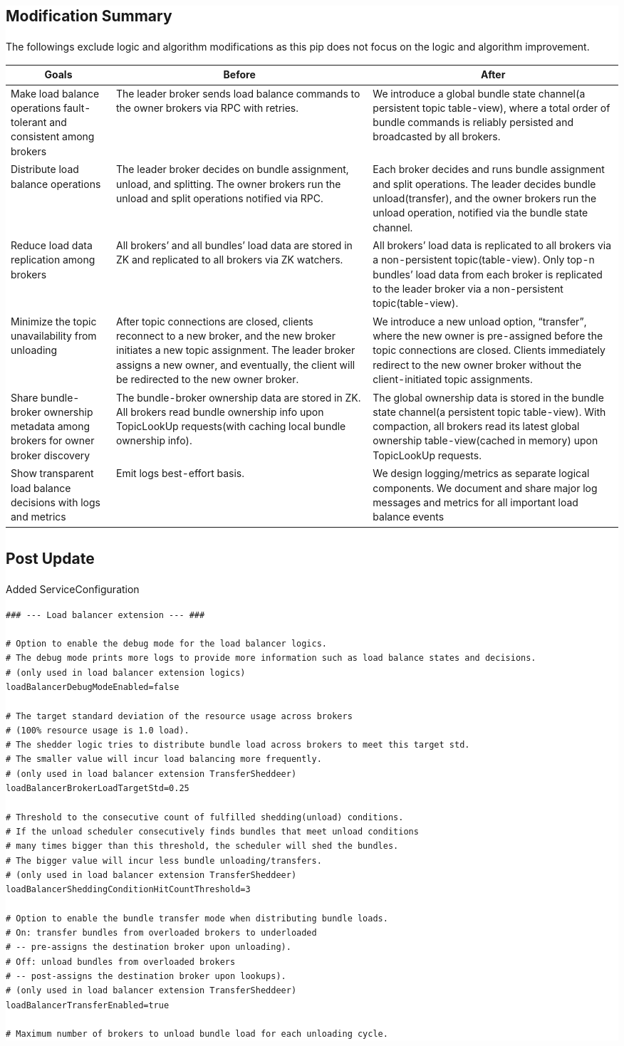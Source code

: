 
## Modification Summary
The followings exclude logic and algorithm modifications as this pip does not focus on the logic and algorithm improvement.

| Goals                                                                    | Before                                                                                                                                                                                                                          | After                                                                                                                                                                                                        |
|--------------------------------------------------------------------------|-------------------------------------------------------------------------------------------------------------------------------------------------------------------------------------------------------------------------------------------|-----------------------------------------------------------------------------------------------------------------------------------------------------------------------------------------------------------------|
| Make load balance operations fault-tolerant and consistent among brokers | The leader broker sends load balance commands to the owner brokers via RPC with retries.                                                                                                                                                  | We introduce a global bundle state channel(a persistent topic table-view), where a total order of bundle commands is reliably persisted and broadcasted by all brokers.                                         |
| Distribute load balance operations                                       | The leader broker decides on bundle assignment, unload, and splitting. The owner brokers run the unload and split operations notified via RPC.                                                                                            | Each broker decides and runs bundle assignment and split operations. The leader decides bundle unload(transfer), and the owner brokers run the unload operation, notified via the bundle state channel.         |
| Reduce load data replication among brokers                               | All brokers’ and all bundles’ load data are stored in ZK and replicated to all brokers via ZK watchers.                                                                                                                                   | All brokers’ load data is replicated to all brokers via a non-persistent topic(table-view). Only top-n bundles’ load data from each broker is replicated to the leader broker via a non-persistent topic(table-view). |
| Minimize the topic unavailability from unloading                         | After topic connections are closed, clients reconnect to a new broker, and the new broker initiates a new topic assignment. The leader broker assigns a new owner, and eventually, the client will be redirected to the new owner broker. | We introduce a new unload option, “transfer”, where the new owner is pre-assigned before the topic connections are closed. Clients immediately redirect to the new owner broker without the client-initiated topic assignments. |
| Share bundle-broker ownership metadata among brokers for owner broker discovery     | The bundle-broker ownership data are stored in ZK. All brokers read bundle ownership info upon TopicLookUp requests(with caching local bundle ownership info).                                                                            | The global ownership data is stored in the bundle state channel(a persistent topic table-view). With compaction, all brokers read its latest global ownership table-view(cached in memory) upon TopicLookUp requests. |
| Show transparent load balance decisions with logs and metrics            | Emit logs best-effort basis.                                                                                                                                                                                                              | We design logging/metrics as separate logical components. We document and share major log messages and metrics for all important load balance events                                                            |


## Post Update

Added ServiceConfiguration

```
### --- Load balancer extension --- ###

# Option to enable the debug mode for the load balancer logics.
# The debug mode prints more logs to provide more information such as load balance states and decisions.
# (only used in load balancer extension logics)
loadBalancerDebugModeEnabled=false

# The target standard deviation of the resource usage across brokers
# (100% resource usage is 1.0 load).
# The shedder logic tries to distribute bundle load across brokers to meet this target std.
# The smaller value will incur load balancing more frequently.
# (only used in load balancer extension TransferSheddeer)
loadBalancerBrokerLoadTargetStd=0.25

# Threshold to the consecutive count of fulfilled shedding(unload) conditions.
# If the unload scheduler consecutively finds bundles that meet unload conditions
# many times bigger than this threshold, the scheduler will shed the bundles.
# The bigger value will incur less bundle unloading/transfers.
# (only used in load balancer extension TransferSheddeer)
loadBalancerSheddingConditionHitCountThreshold=3

# Option to enable the bundle transfer mode when distributing bundle loads.
# On: transfer bundles from overloaded brokers to underloaded
# -- pre-assigns the destination broker upon unloading).
# Off: unload bundles from overloaded brokers
# -- post-assigns the destination broker upon lookups).
# (only used in load balancer extension TransferSheddeer)
loadBalancerTransferEnabled=true

# Maximum number of brokers to unload bundle load for each unloading cycle.
```